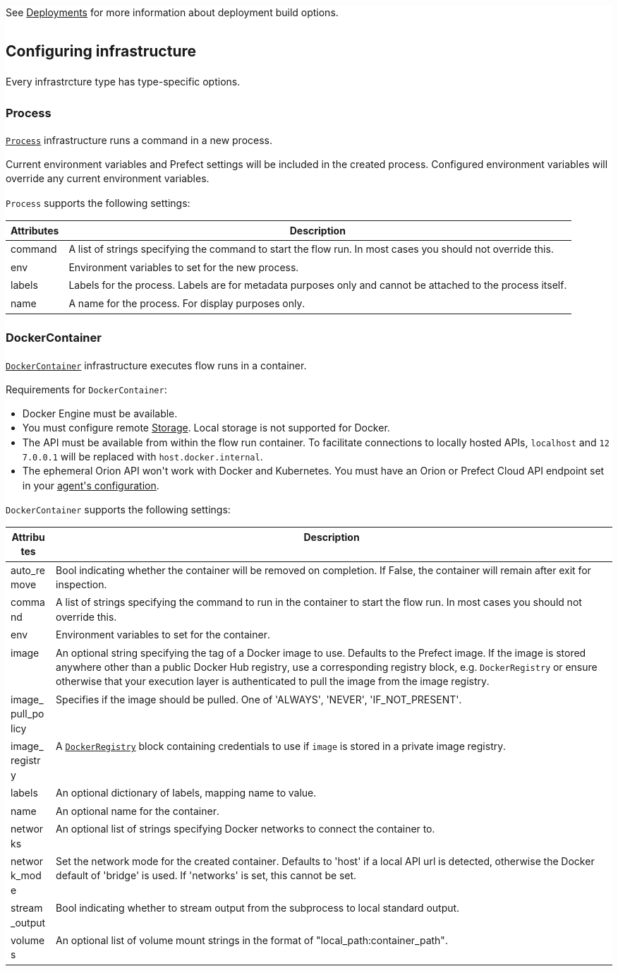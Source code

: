 See [Deployments](/concepts/deployments/) for more information about deployment build options.

## Configuring infrastructure

Every infrastrcture type has type-specific options.

### Process

[`Process`](/api-ref/prefect/infrastructure/#prefect.infrastructure.process.Process) infrastructure runs a command in a new process.

Current environment variables and Prefect settings will be included in the created process. Configured environment variables will override any current environment variables.

`Process` supports the following settings:

| Attributes | Description |
| ---- | ---- |
| command | A list of strings specifying the command to start the flow run. In most cases you should not override this. |
| env	| Environment variables to set for the new process. |
| labels	| Labels for the process. Labels are for metadata purposes only and cannot be attached to the process itself. |
| name	| A name for the process. For display purposes only. |


### DockerContainer

[`DockerContainer`](/api-ref/prefect/infrastructure/#prefect.infrastructure.docker.DockerContainer) infrastructure  executes flow runs in a container.

Requirements for `DockerContainer`:

- Docker Engine must be available.
- You must configure remote [Storage](/concepts/storage/). Local storage is not supported for Docker.
- The API must be available from within the flow run container. To facilitate connections to locally hosted APIs, `localhost` and `127.0.0.1` will be replaced with `host.docker.internal`.
- The ephemeral Orion API won't work with Docker and Kubernetes. You must have an Orion or Prefect Cloud API endpoint set in your [agent's configuration](/concepts/work-queues/).

`DockerContainer` supports the following settings:

| Attributes | Description |
| ---- | ---- |
| auto_remove | Bool indicating whether the container will be removed on completion. If False, the container will remain after exit for inspection. |
| command | A list of strings specifying the command to run in the container to start the flow run. In most cases you should not override this. |
| env	| Environment variables to set for the container. |
| image | An optional string specifying the tag of a Docker image to use. Defaults to the Prefect image. If the image is stored anywhere other than a public Docker Hub registry, use a corresponding registry block, e.g. `DockerRegistry` or ensure otherwise that your execution layer is authenticated to pull the image from the image registry. |
| image_pull_policy | Specifies if the image should be pulled. One of 'ALWAYS', 'NEVER', 'IF_NOT_PRESENT'. |
| image_registry | A [`DockerRegistry`](/api-ref/prefect/infrastructure/#prefect.infrastructure.docker.DockerRegistry) block containing credentials to use if `image` is stored in a private image registry. |
| labels | An optional dictionary of labels, mapping name to value. |
| name | An optional name for the container. |
| networks | An optional list of strings specifying Docker networks to connect the container to. |
| network_mode | Set the network mode for the created container. Defaults to 'host' if a local API url is detected, otherwise the Docker default of 'bridge' is used. If 'networks' is set, this cannot be set. | 
| stream_output | Bool indicating whether to stream output from the subprocess to local standard output. |
| volumes | An optional list of volume mount strings in the format of "local_path:container_path". |
